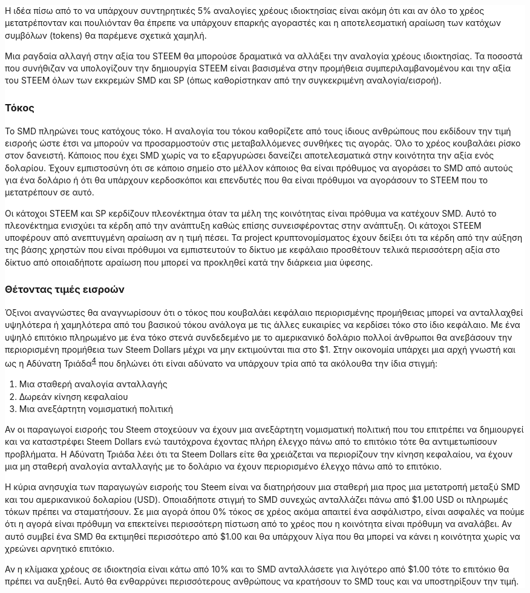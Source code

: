 Η ιδέα πίσω από το να υπάρχουν συντηρητικές 5% αναλογίες χρέους ιδιοκτησίας είναι ακόμη ότι και αν όλο το χρέος μετατρέπονταν και πουλιόνταν θα έπρεπε να υπάρχουν επαρκής αγοραστές και η αποτελεσματική αραίωση των κατόχων συμβόλων (tokens) θα παρέμενε σχετικά χαμηλή.

Μια ραγδαία αλλαγή στην αξία του STEEM θα μπορούσε δραματικά να αλλάξει την αναλογία χρέους ιδιοκτησίας. Τα ποσοστά που συνήθιζαν να υπολογίζουν την δημιουργία STEEM είναι βασισμένα στην προμήθεια συμπεριλαμβανομένου και την αξία του STEEM όλων των εκκρεμών SMD και SP (όπως καθορίστηκαν από την συγκεκριμένη αναλογία/εισροή).

### Τόκος

Το SMD πληρώνει τους κατόχους τόκο. Η αναλογία του τόκου καθορίζετε από τους ίδιους ανθρώπους που εκδίδουν την τιμή εισροής ώστε έτσι να μπορούν να προσαρμοστούν στις μεταβαλλόμενες συνθήκες τις αγοράς. Όλο το χρέος κουβαλάει ρίσκο στον δανειστή. Κάποιος που έχει SMD χωρίς να το εξαργυρώσει δανείζει αποτελεσματικά στην κοινότητα την αξία ενός δολαρίου. Έχουν εμπιστοσύνη ότι σε κάποιο σημείο στο μέλλον κάποιος θα είναι πρόθυμος να αγοράσει το SMD από αυτούς για ένα δολάριο ή ότι θα υπάρχουν κερδοσκόποι και επενδυτές που θα είναι πρόθυμοι να αγοράσουν το STEEM που το μετατρέπουν σε αυτό.

Οι κάτοχοι STEEM και SP κερδίζουν πλεονέκτημα όταν τα μέλη της κοινότητας είναι πρόθυμα να κατέχουν SMD. Αυτό το πλεονέκτημα ενισχύει τα κέρδη από την ανάπτυξη καθώς επίσης συνεισφέροντας στην ανάπτυξη. Οι κάτοχοι STEEM υποφέρουν από ανεπτυγμένη αραίωση αν η τιμή πέσει. Τα project κρυπτονομίσματος έχουν δείξει ότι τα κέρδη από την αύξηση της βάσης χρηστών που είναι πρόθυμοι να εμπιστευτούν το δίκτυο με κεφάλαιο προσθέτουν τελικά περισσότερη αξία στο δίκτυο από οποιαδήποτε αραίωση που μπορεί να προκληθεί κατά την διάρκεια μια ύφεσης.

### Θέτοντας τιμές εισροών

Όξινοι αναγνώστες θα αναγνωρίσουν ότι ο τόκος που κουβαλάει κεφάλαιο περιορισμένης προμήθειας μπορεί να ανταλλαχθεί υψηλότερα ή χαμηλότερα από του βασικού τόκου ανάλογα με τις άλλες ευκαιρίες να κερδίσει τόκο στο ίδιο κεφάλαιο. Με ένα υψηλό επιτόκιο πληρωμένο με ένα τόκο στενά συνδεδεμένο με το αμερικανικό δολάριο πολλοί άνθρωποι θα ανεβάσουν την περιορισμένη προμήθεια των Steem Dollars μέχρι να μην εκτιμούνται πια στο $1. Στην οικονομία υπάρχει μια αρχή γνωστή και ως η Αδύνατη Τριάδα<sup id="fnref:4"><a href="#fn:4" class="footnote-ref">4</a></sup> που δηλώνει ότι είναι αδύνατο να υπάρχουν τρία από τα ακόλουθα την ίδια στιγμή:

1. Μια σταθερή αναλογία ανταλλαγής
2. Δωρεάν κίνηση κεφαλαίου
3. Μια ανεξάρτητη νομισματική πολιτική

Αν οι παραγωγοί εισροής του Steem στοχεύουν να έχουν μια ανεξάρτητη νομισματική πολιτική που του επιτρέπει να δημιουργεί και να καταστρέφει Steem Dollars ενώ ταυτόχρονα έχοντας πλήρη έλεγχο πάνω από το επιτόκιο τότε θα αντιμετωπίσουν προβλήματα. Η Αδύνατη Τριάδα λέει ότι τα Steem Dollars είτε θα χρειάζεται να περιορίζουν την κίνηση κεφαλαίου, να έχουν μια μη σταθερή αναλογία ανταλλαγής με το δολάριο να έχουν περιορισμένο έλεγχο πάνω από το επιτόκιο.

Η κύρια ανησυχία των παραγωγών εισροής του Steem είναι να διατηρήσουν μια σταθερή μια προς μια μετατροπή μεταξύ SMD και του αμερικανικού δολαρίου (USD). Οποιαδήποτε στιγμή το SMD συνεχώς ανταλλάζει πάνω από $1.00 USD οι πληρωμές τόκων πρέπει να σταματήσουν. Σε μια αγορά όπου 0% τόκος σε χρέος ακόμα απαιτεί ένα ασφάλιστρο, είναι ασφαλές να πούμε ότι η αγορά είναι πρόθυμη να επεκτείνει περισσότερη πίστωση από το χρέος που η κοινότητα είναι πρόθυμη να αναλάβει. Αν αυτό συμβεί ένα SMD θα εκτιμηθεί περισσότερο από $1.00 και θα υπάρχουν λίγα που θα μπορεί να κάνει η κοινότητα χωρίς να χρεώνει αρνητικό επιτόκιο.

Αν η κλίμακα χρέους σε ιδιοκτησία είναι κάτω από 10% και το SMD ανταλλάσετε για λιγότερο από $1.00 τότε το επιτόκιο θα πρέπει να αυξηθεί. Αυτό θα ενθαρρύνει περισσότερους ανθρώπους να κρατήσουν το SMD τους και να υποστηρίξουν την τιμή.
